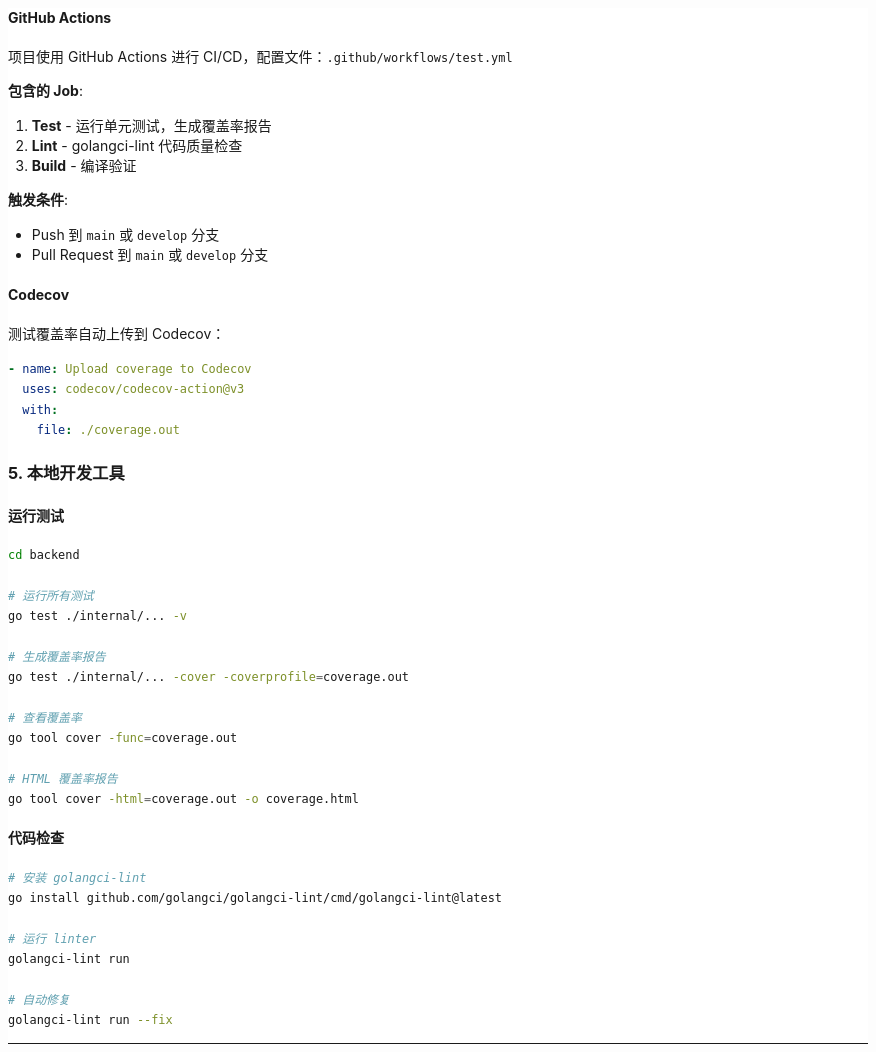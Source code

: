 #### GitHub Actions

项目使用 GitHub Actions 进行 CI/CD，配置文件：`.github/workflows/test.yml`

**包含的 Job**:
1. **Test** - 运行单元测试，生成覆盖率报告
2. **Lint** - golangci-lint 代码质量检查
3. **Build** - 编译验证

**触发条件**:
- Push 到 `main` 或 `develop` 分支
- Pull Request 到 `main` 或 `develop` 分支

#### Codecov

测试覆盖率自动上传到 Codecov：
```yaml
- name: Upload coverage to Codecov
  uses: codecov/codecov-action@v3
  with:
    file: ./coverage.out
```

### 5. 本地开发工具

#### 运行测试
```bash
cd backend

# 运行所有测试
go test ./internal/... -v

# 生成覆盖率报告
go test ./internal/... -cover -coverprofile=coverage.out

# 查看覆盖率
go tool cover -func=coverage.out

# HTML 覆盖率报告
go tool cover -html=coverage.out -o coverage.html
```

#### 代码检查
```bash
# 安装 golangci-lint
go install github.com/golangci/golangci-lint/cmd/golangci-lint@latest

# 运行 linter
golangci-lint run

# 自动修复
golangci-lint run --fix
```

---